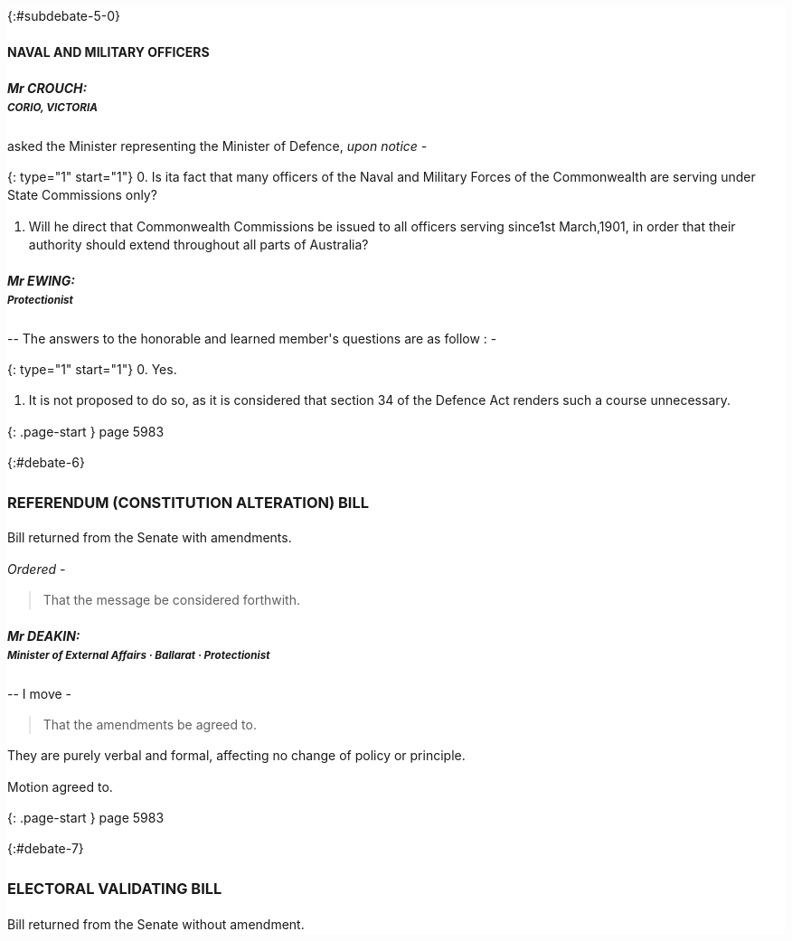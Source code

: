 {:#subdebate-5-0}
#### NAVAL AND MILITARY OFFICERS

##### Mr CROUCH:<br><small class="text-muted">CORIO, VICTORIA</small>

asked the Minister representing the Minister of Defence,  *upon notice -* 

{: type="1" start="1"}
0. Is ita fact that many officers of the Naval and Military Forces of the Commonwealth are serving under State Commissions only? 
1. Will he direct that Commonwealth Commissions be issued to all officers serving since1st March,1901, in order that their authority should extend throughout all parts of Australia? 

##### Mr EWING:<br><small class="text-muted">Protectionist</small>

-- The answers to the honorable and learned member's questions are as follow :  - 

{: type="1" start="1"}
0. Yes. 
1. It is not proposed to do so, as it is considered that section  34  of the Defence Act renders such a course unnecessary. 

{: .page-start }
page 5983

{:#debate-6}
### REFERENDUM (CONSTITUTION ALTERATION) BILL

Bill returned from the Senate with amendments. 


 *Ordered -* 


  >That the message be considered forthwith. 

##### Mr DEAKIN:<br><small class="text-muted">Minister of External Affairs &middot; Ballarat &middot; Protectionist</small>

-- I move - 

  >That the amendments be agreed to. 

They are purely verbal and formal, affecting no change of policy or principle. 

Motion agreed to. 

{: .page-start }
page 5983

{:#debate-7}
### ELECTORAL VALIDATING BILL

Bill returned from the Senate without amendment. 
